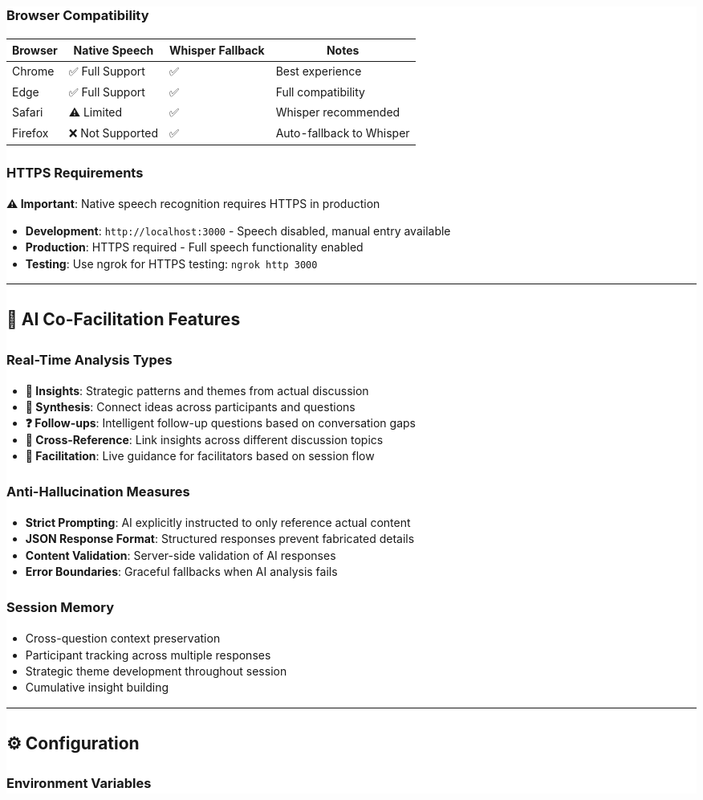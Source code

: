 ### **Browser Compatibility**

| Browser | Native Speech | Whisper Fallback | Notes |
|---------|---------------|-------------------|-------|
| Chrome  | ✅ Full Support | ✅ | Best experience |
| Edge    | ✅ Full Support | ✅ | Full compatibility |
| Safari  | ⚠️ Limited | ✅ | Whisper recommended |
| Firefox | ❌ Not Supported | ✅ | Auto-fallback to Whisper |

### **HTTPS Requirements**

**⚠️ Important**: Native speech recognition requires HTTPS in production

- **Development**: `http://localhost:3000` - Speech disabled, manual entry available
- **Production**: HTTPS required - Full speech functionality enabled
- **Testing**: Use ngrok for HTTPS testing: `ngrok http 3000`

---

## 🤖 **AI Co-Facilitation Features**

### **Real-Time Analysis Types**

- **🧠 Insights**: Strategic patterns and themes from actual discussion
- **🔄 Synthesis**: Connect ideas across participants and questions
- **❓ Follow-ups**: Intelligent follow-up questions based on conversation gaps
- **🔗 Cross-Reference**: Link insights across different discussion topics
- **🎯 Facilitation**: Live guidance for facilitators based on session flow

### **Anti-Hallucination Measures**

- **Strict Prompting**: AI explicitly instructed to only reference actual content
- **JSON Response Format**: Structured responses prevent fabricated details
- **Content Validation**: Server-side validation of AI responses
- **Error Boundaries**: Graceful fallbacks when AI analysis fails

### **Session Memory**

- Cross-question context preservation
- Participant tracking across multiple responses
- Strategic theme development throughout session
- Cumulative insight building

---

## ⚙️ **Configuration**

### **Environment Variables**
